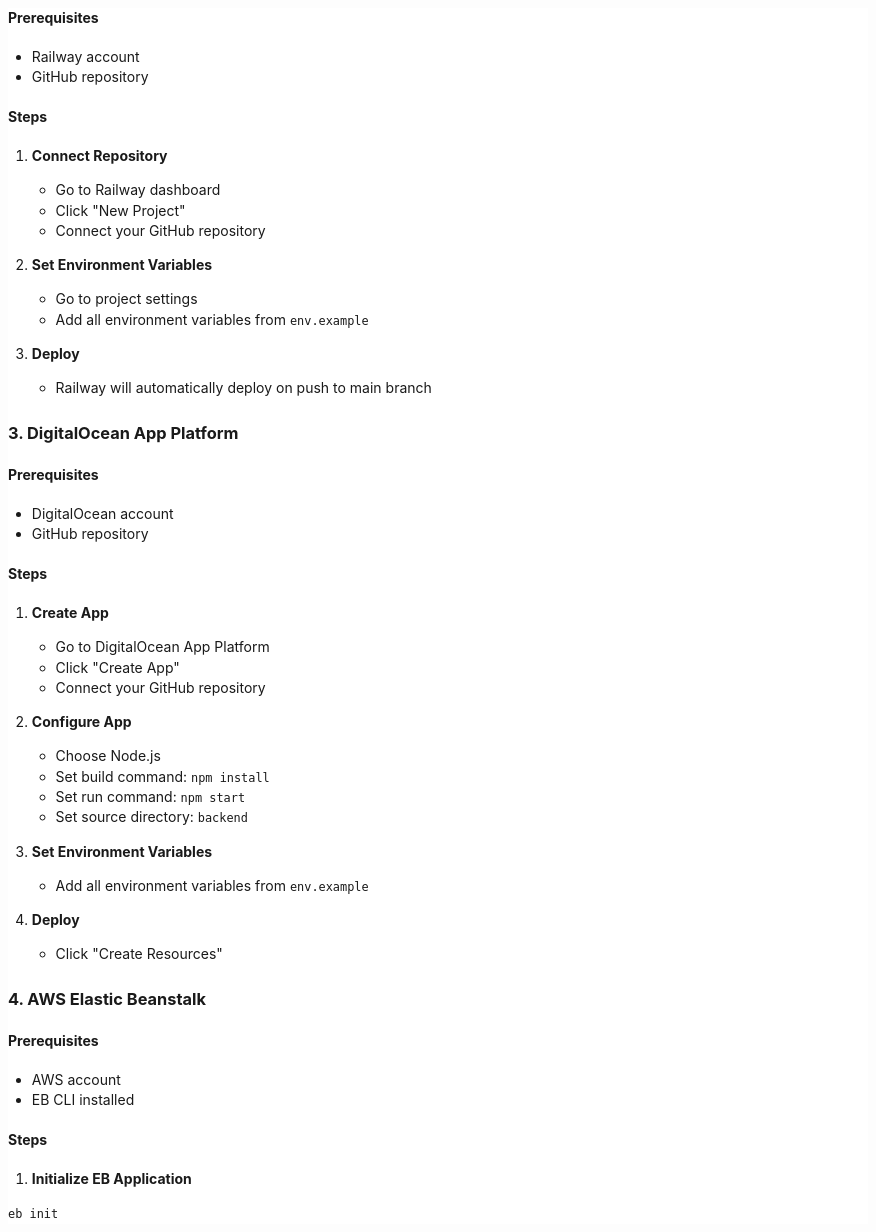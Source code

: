 #### Prerequisites
- Railway account
- GitHub repository

#### Steps

1. **Connect Repository**
   - Go to Railway dashboard
   - Click "New Project"
   - Connect your GitHub repository

2. **Set Environment Variables**
   - Go to project settings
   - Add all environment variables from `env.example`

3. **Deploy**
   - Railway will automatically deploy on push to main branch

### 3. DigitalOcean App Platform

#### Prerequisites
- DigitalOcean account
- GitHub repository

#### Steps

1. **Create App**
   - Go to DigitalOcean App Platform
   - Click "Create App"
   - Connect your GitHub repository

2. **Configure App**
   - Choose Node.js
   - Set build command: `npm install`
   - Set run command: `npm start`
   - Set source directory: `backend`

3. **Set Environment Variables**
   - Add all environment variables from `env.example`

4. **Deploy**
   - Click "Create Resources"

### 4. AWS Elastic Beanstalk

#### Prerequisites
- AWS account
- EB CLI installed

#### Steps

1. **Initialize EB Application**
```bash
eb init
```
